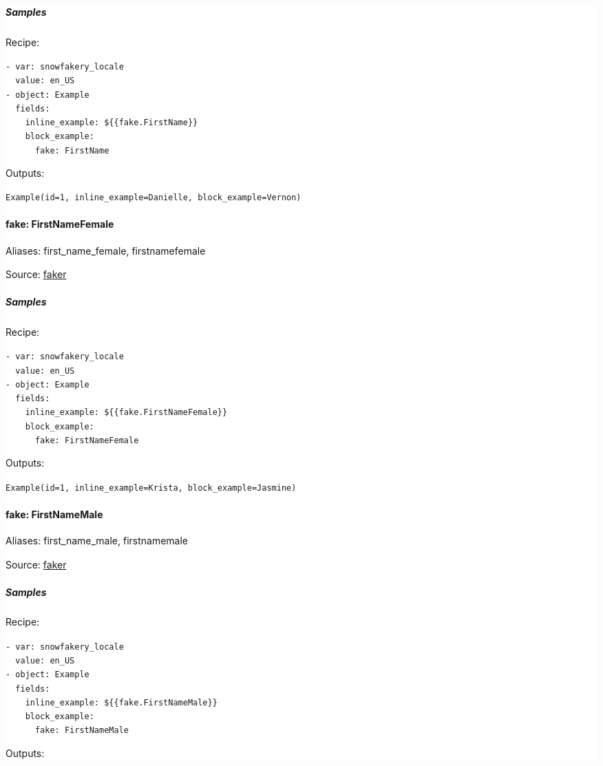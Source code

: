 ##### Samples

Recipe:

    - var: snowfakery_locale
      value: en_US
    - object: Example
      fields:
        inline_example: ${{fake.FirstName}}
        block_example:
          fake: FirstName

Outputs:

    Example(id=1, inline_example=Danielle, block_example=Vernon)

#### fake: FirstNameFemale

Aliases:  first_name_female, firstnamefemale

Source: [faker](https://github.com/joke2k/faker/tree/master/faker/providers/person/__init__.py)

##### Samples

Recipe:

    - var: snowfakery_locale
      value: en_US
    - object: Example
      fields:
        inline_example: ${{fake.FirstNameFemale}}
        block_example:
          fake: FirstNameFemale

Outputs:

    Example(id=1, inline_example=Krista, block_example=Jasmine)

#### fake: FirstNameMale

Aliases:  first_name_male, firstnamemale

Source: [faker](https://github.com/joke2k/faker/tree/master/faker/providers/person/__init__.py)

##### Samples

Recipe:

    - var: snowfakery_locale
      value: en_US
    - object: Example
      fields:
        inline_example: ${{fake.FirstNameMale}}
        block_example:
          fake: FirstNameMale

Outputs:
